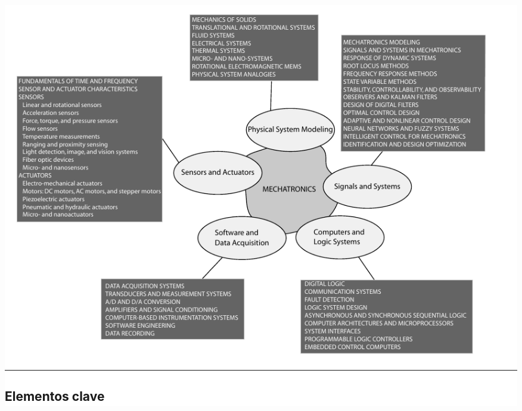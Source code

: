 <img align="center" width="850" height="600" src="images/mechatronics-key-elements.png">

[//]: # (<span style="font-size: 16.0pt; ">)

[//]: # ()
[//]: # (Los osciladores se caracterizan a menudo por la frecuencia de su señal de salida:)

[//]: # (* Un oscilador de baja frecuencia &#40;LFO&#41; es un oscilador electrónico que genera una frecuencia por debajo de ≈ 20Hz. Se utiliza típicamente en el campo de los sintetizadores de)

[//]: # (audio.)

[//]: # (* Un oscilador de audio produce frecuencias en el rango de audio, sobre 16Hz a 20kHz)

[//]: # (* Un oscilador de RF produce señales en la frecuencia de radio &#40;RF&#41; intervalo de aproximadamente 100kHz a 100GHz)

[//]: # ()
[//]: # (**Existen 2 tipos principales:** Oscilador lineal &#40;armónico&#41; ó No lineal &#40;de relajación&#41;)

[//]: # ()
[//]: # (</span>)

[//]: # ()
[//]: # ()
[//]: # (<!-- <div id="left">)

[//]: # ()
[//]: # (<font size=6>)

[//]: # ()
[//]: # (<p style='text-align: justify;'>)

[//]: # ()
[//]: # (**Etapa 1:** Microgrietas, debido a la deformación plástica cíclica)

[//]: # ()
[//]: # (**Etapa 2:** Las microgrietas se convierten en macro. Y se forman mesetas paralelas, separadas por crestas longitudinales.)

[//]: # ()
[//]: # (**Etapa 3:** Ocurre en el ciclo de esfuerzo final, cuando la pieza ya no resiste cargas y falla.)

[//]: # ()
[//]: # (</p>)

[//]: # (</font>)

[//]: # ()
[//]: # (</div>)

[//]: # ()
[//]: # (<div id="right">)

[//]: # ()
[//]: # (<img align="right" width="400" height="500" src="images/falla1.png">)

[//]: # ()
[//]: # (</div> -->)

----

## Elementos clave


[//]: # (<iframe width="800" height="500" src="https://www.falstad.com/circuit/circuitjs.html?ctz=CQAgjCAMB0l3BWK0BMBOBAWBYwJQOyRopiQEgDMAbCEgpHQKYC0uAUAE4hq0AcjXuBJQQmIpC4gUkPiAHTZwlKPHwplfPMaaVYEYzVwpmapm1izy1RPYBjHrX0qZc56LCs5MSmAK5ISl5qENkCFRg4MHsqLXdTc3dGTxY5VOgaXEpKSFNAlD5qCkjIaIB3RwtXC0kK6oVdGvYKxoUEpoAXWJdwy3NCCPAQFjRUdEo+TD4EIOogzAgWGBRMNEx1yCL0QJo+Sm1GABMmADMAQwBXABsO9i7qgcrH5OQEHDAFhbAUMzRp4ug1DAfAEBAImE2EIImQOIGO52utwqQncQhQCFotUUbhEjWezWx0l6jSSBPa8Ss6Mx7AA5k8QZVspioLS+tIGe0maJJAAlNltKyUQaGQTc17sGQUckiHB6ETmAD2Fw6AAdldFJZV4jiVIrlWqOih2ArwG5VMQ0OBGCVyHxvkhDKaqMIPJbKOwgA" title="Falstad" frameborder="0" allow="accelerometer; autoplay; clipboard-write; encrypted-media; gyroscope; picture-in-picture" allowfullscreen></iframe>)
[//]: # ([Ejemplo]&#40;https://www.falstad.com/circuit/circuitjs.html?ctz=CQAgjCAMB0l3BWK0BMBOBAWBYwJQOyRopiQEgDMAbCEgpHQKYC0uAUAE4hq0AcjXuBJQQmIpC4gUkPiAHTZwlKPHwplfPMaaVYEYzVwpmapm1izy1RPYBjHrX0qZc56LCs5MSmAK5ISl5qENkCFRg4MHsqLXdTc3dGTxY5VOgaXEpKSFNAlD5qCkjIaIB3RwtXC0kK6oVdGvYKxoUEpoAXWJdwy3NCCPAQFjRUdEo+TD4EIOogzAgWGBRMNEx1yCL0QJo+Sm1GABMmADMAQwBXABsO9i7qgcrH5OQEHDAFhbAUMzRp4ug1DAfAEBAImE2EIImQOIGO52utwqQncQhQCFotUUbhEjWezWx0l6jSSBPa8Ss6Mx7AA5k8QZVspioLS+tIGe0maJJAAlNltKyUQaGQTc17sGQUckiHB6ETmAD2Fw6AAdldFJZV4jiVIrlWqOih2ArwG5VMQ0OBGCVyHxvkhDKaqMIPJbKOwgA&#41;)